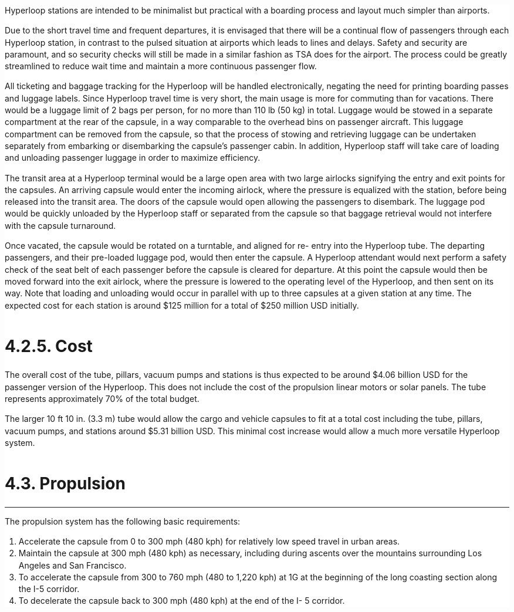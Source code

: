 Hyperloop stations are intended to be minimalist but practical with a boarding process and layout much simpler than airports.

Due to the short travel time and frequent departures, it is envisaged that there will be a continual flow of passengers through each Hyperloop station, in contrast to the pulsed situation at airports which leads to lines and delays. Safety and security are paramount, and so security checks will still be made in a similar fashion as TSA does for the airport. The process could be greatly streamlined to reduce wait time and maintain a more continuous passenger flow.

All ticketing and baggage tracking for the Hyperloop will be handled electronically, negating the need for printing boarding passes and luggage labels. Since Hyperloop travel time is very short, the main usage is more for commuting than for vacations. There would be a luggage limit of 2 bags per person, for no more than 110 lb (50 kg) in total. Luggage would be stowed in a separate compartment at the rear of the capsule, in a way comparable to the overhead bins on passenger aircraft. This luggage compartment can be removed from the capsule, so that the process of stowing and retrieving luggage can be undertaken separately from embarking or disembarking the capsule’s passenger cabin. In addition, Hyperloop staff will take care of loading and unloading passenger luggage in order to maximize efficiency.

The transit area at a Hyperloop terminal would be a large open area with two large airlocks signifying the entry and exit points for the capsules. An arriving capsule would enter the incoming airlock, where the pressure is equalized with the station, before being released into the transit area. The doors of the capsule would open allowing the passengers to disembark. The luggage pod would be quickly unloaded by the Hyperloop staff or separated from the capsule so that baggage retrieval would not interfere with the capsule turnaround.

Once vacated, the capsule would be rotated on a turntable, and aligned for re- entry into the Hyperloop tube. The departing passengers, and their pre-loaded luggage pod, would then enter the capsule. A Hyperloop attendant would next perform a safety check of the seat belt of each passenger before the capsule is cleared for departure. At this point the capsule would then be moved forward into the exit airlock, where the pressure is lowered to the operating level of the Hyperloop, and then sent on its way. Note that loading and unloading would occur in parallel with up to three capsules at a given station at any time. The expected cost for each station is around $125 million for a total of $250 million USD initially.

# <a name="tube-cost"></a>4.2.5. Cost

The overall cost of the tube, pillars, vacuum pumps and stations is thus expected to be around $4.06 billion USD for the passenger version of the Hyperloop. This does not include the cost of the propulsion linear motors or solar panels. The tube represents approximately 70% of the total budget.

The larger 10 ft 10 in. (3.3 m) tube would allow the cargo and vehicle capsules to fit at a total cost including the tube, pillars, vacuum pumps, and stations around $5.31 billion USD. This minimal cost increase would allow a much more versatile Hyperloop system.

# <a name="propulsion"></a>4.3. Propulsion
-------------------------

The propulsion system has the following basic requirements:

  1. Accelerate the capsule from 0 to 300 mph (480 kph) for relatively low speed travel in urban areas.
  2. Maintain the capsule at 300 mph (480 kph) as necessary, including during ascents over the mountains surrounding Los Angeles and San Francisco.
  3. To accelerate the capsule from 300 to 760 mph (480 to 1,220 kph) at 1G at the beginning of the long coasting section along the I-5 corridor.
  4. To decelerate the capsule back to 300 mph (480 kph) at the end of the I- 5 corridor.
